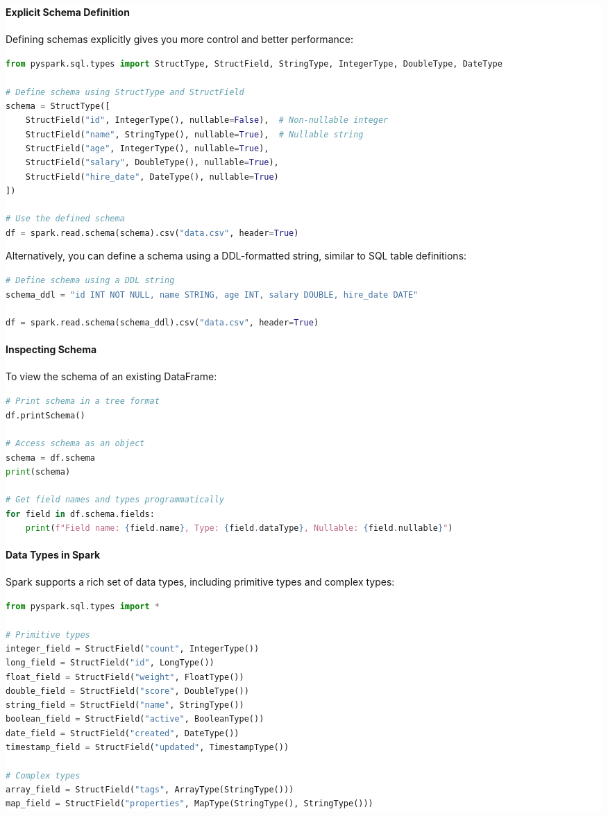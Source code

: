 #### Explicit Schema Definition

Defining schemas explicitly gives you more control and better performance:

```python
from pyspark.sql.types import StructType, StructField, StringType, IntegerType, DoubleType, DateType

# Define schema using StructType and StructField
schema = StructType([
    StructField("id", IntegerType(), nullable=False),  # Non-nullable integer
    StructField("name", StringType(), nullable=True),  # Nullable string
    StructField("age", IntegerType(), nullable=True),
    StructField("salary", DoubleType(), nullable=True),
    StructField("hire_date", DateType(), nullable=True)
])

# Use the defined schema
df = spark.read.schema(schema).csv("data.csv", header=True)
```

Alternatively, you can define a schema using a DDL-formatted string, similar to SQL table definitions:

```python
# Define schema using a DDL string
schema_ddl = "id INT NOT NULL, name STRING, age INT, salary DOUBLE, hire_date DATE"

df = spark.read.schema(schema_ddl).csv("data.csv", header=True)
```

#### Inspecting Schema

To view the schema of an existing DataFrame:

```python
# Print schema in a tree format
df.printSchema()

# Access schema as an object
schema = df.schema
print(schema)

# Get field names and types programmatically
for field in df.schema.fields:
    print(f"Field name: {field.name}, Type: {field.dataType}, Nullable: {field.nullable}")
```

#### Data Types in Spark

Spark supports a rich set of data types, including primitive types and complex types:

```python
from pyspark.sql.types import *

# Primitive types
integer_field = StructField("count", IntegerType())
long_field = StructField("id", LongType())
float_field = StructField("weight", FloatType())
double_field = StructField("score", DoubleType())
string_field = StructField("name", StringType())
boolean_field = StructField("active", BooleanType())
date_field = StructField("created", DateType())
timestamp_field = StructField("updated", TimestampType())

# Complex types
array_field = StructField("tags", ArrayType(StringType()))
map_field = StructField("properties", MapType(StringType(), StringType()))
```